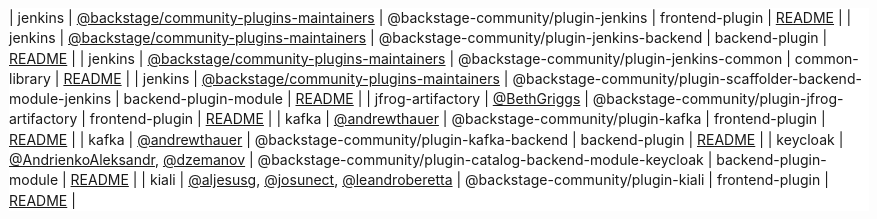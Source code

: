 | jenkins                              | [@backstage/community-plugins-maintainers](https://github.com/orgs/backstage/teams/community-plugins-maintainers)                                                                                                                                                                                        | @backstage-community/plugin-jenkins                                                 | frontend-plugin        | [README](https://github.com/backstage/community-plugins/blob/master/workspaces/jenkins/plugins/jenkins/README.md)                                                                    |
| jenkins                              | [@backstage/community-plugins-maintainers](https://github.com/orgs/backstage/teams/community-plugins-maintainers)                                                                                                                                                                                        | @backstage-community/plugin-jenkins-backend                                         | backend-plugin         | [README](https://github.com/backstage/community-plugins/blob/master/workspaces/jenkins/plugins/jenkins-backend/README.md)                                                            |
| jenkins                              | [@backstage/community-plugins-maintainers](https://github.com/orgs/backstage/teams/community-plugins-maintainers)                                                                                                                                                                                        | @backstage-community/plugin-jenkins-common                                          | common-library         | [README](https://github.com/backstage/community-plugins/blob/master/workspaces/jenkins/plugins/jenkins-common/README.md)                                                             |
| jenkins                              | [@backstage/community-plugins-maintainers](https://github.com/orgs/backstage/teams/community-plugins-maintainers)                                                                                                                                                                                        | @backstage-community/plugin-scaffolder-backend-module-jenkins                       | backend-plugin-module  | [README](https://github.com/backstage/community-plugins/blob/master/workspaces/jenkins/plugins/scaffolder-backend-module-jenkins/README.md)                                          |
| jfrog-artifactory                    | [@BethGriggs](https://github.com/BethGriggs)                                                                                                                                                                                                                                                             | @backstage-community/plugin-jfrog-artifactory                                       | frontend-plugin        | [README](https://github.com/backstage/community-plugins/blob/master/workspaces/jfrog-artifactory/plugins/jfrog-artifactory/README.md)                                                |
| kafka                                | [@andrewthauer](https://github.com/andrewthauer)                                                                                                                                                                                                                                                         | @backstage-community/plugin-kafka                                                   | frontend-plugin        | [README](https://github.com/backstage/community-plugins/blob/master/workspaces/kafka/plugins/kafka/README.md)                                                                        |
| kafka                                | [@andrewthauer](https://github.com/andrewthauer)                                                                                                                                                                                                                                                         | @backstage-community/plugin-kafka-backend                                           | backend-plugin         | [README](https://github.com/backstage/community-plugins/blob/master/workspaces/kafka/plugins/kafka-backend/README.md)                                                                |
| keycloak                             | [@AndrienkoAleksandr](https://github.com/AndrienkoAleksandr), [@dzemanov](https://github.com/dzemanov)                                                                                                                                                                                                   | @backstage-community/plugin-catalog-backend-module-keycloak                         | backend-plugin-module  | [README](https://github.com/backstage/community-plugins/blob/master/workspaces/keycloak/plugins/catalog-backend-module-keycloak/README.md)                                           |
| kiali                                | [@aljesusg](https://github.com/aljesusg), [@josunect](https://github.com/josunect), [@leandroberetta](https://github.com/leandroberetta)                                                                                                                                                                 | @backstage-community/plugin-kiali                                                   | frontend-plugin        | [README](https://github.com/backstage/community-plugins/blob/master/workspaces/kiali/plugins/kiali/README.md)                                                                        |